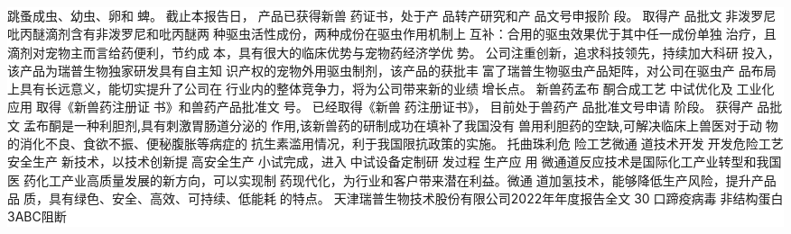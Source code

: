 跳蚤成虫、幼虫、卵和
蜱。
截止本报告日，
产品已获得新兽
药证书，处于产
品转产研究和产
品文号申报阶
段。
取得产
品批文
非泼罗尼吡丙醚滴剂含有非泼罗尼和吡丙醚两
种驱虫活性成份，两种成份在驱虫作用机制上
互补：合用的驱虫效果优于其中任一成份单独
治疗，且滴剂对宠物主而言给药便利，节约成
本，具有很大的临床优势与宠物药经济学优
势。
公司注重创新，追求科技领先，持续加大科研
投入，该产品为瑞普生物独家研发具有自主知
识产权的宠物外用驱虫制剂，该产品的获批丰
富了瑞普生物驱虫产品矩阵，对公司在驱虫产
品布局上具有长远意义，能切实提升了公司在
行业内的整体竞争力，将为公司带来新的业绩
增长点。
新兽药孟布
酮合成工艺
中试优化及
工业化应用
取得《新兽药注册证
书》和兽药产品批准文
号。
已经取得《新兽
药注册证书》，
目前处于兽药产
品批准文号申请
阶段。
获得产
品批文
孟布酮是一种利胆剂,具有刺激胃肠道分泌的
作用,该新兽药的研制成功在填补了我国没有
兽用利胆药的空缺,可解决临床上兽医对于动
物的消化不良、食欲不振、便秘腹胀等病症的
抗生素滥用情况，利于我国限抗政策的实施。
托曲珠利危
险工艺微通
道技术开发
开发危险工艺安全生产
新技术，以技术创新提
高安全生产
小试完成，进入
中试设备定制研
发过程
生产应
用
微通道反应技术是国际化工产业转型和我国医
药化工产业高质量发展的新方向，可以实现制
药现代化，为行业和客户带来潜在利益。微通
道加氢技术，能够降低生产风险，提升产品品
质，具有绿色、安全、高效、可持续、低能耗
的特点。
天津瑞普生物技术股份有限公司2022年年度报告全文
30
口蹄疫病毒
非结构蛋白
3ABC阻断